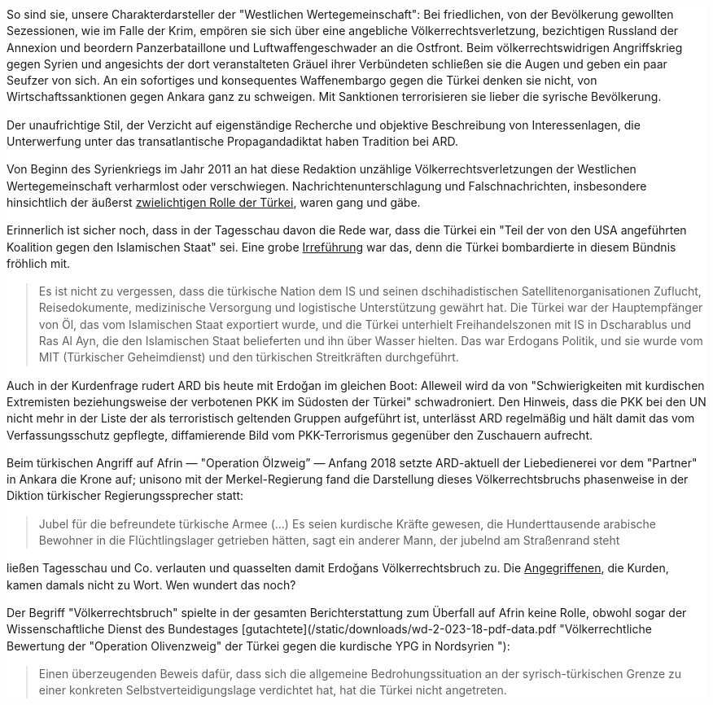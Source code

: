 So sind sie, unsere Charakterdarsteller der "Westlichen Wertegemeinschaft": Bei friedlichen, von der Bevölkerung gewollten Sezessionen, wie im Falle der Krim, empören sie sich über eine angebliche Völkerrechtsverletzung, bezichtigen Russland der Annexion und beordern Panzerbataillone und Luftwaffengeschwader an die Ostfront. Beim völkerrechtswidrigen Angriffskrieg gegen Syrien und angesichts der dort veranstalteten Gräuel ihrer Verbündeten schließen sie die Augen und geben ein paar Seufzer von sich. An ein sofortiges und konsequentes Waffenembargo gegen die Türkei denken sie nicht, von Wirtschaftssanktionen gegen Ankara ganz zu schweigen. Mit Sanktionen terrorisieren sie lieber die syrische Bevölkerung.

Der unaufrichtige Stil, der Verzicht auf eigenständige Recherche und objektive Beschreibung von Interessenlagen, die Unterwerfung unter das transatlantische Propagandadiktat haben Tradition bei ARD.

Von Beginn des Syrienkriegs im Jahr 2011 an hat diese Redaktion unzählige Völkerrechtsverletzungen der Westlichen Wertegemeinschaft verharmlost oder verschwiegen. Nachrichtenunterschlagung und Falschnachrichten, insbesondere hinsichtlich der äußerst [zwielichtigen Rolle der Türkei](https://publikumskonferenz.de/forum/viewtopic.php?f=44&t=1262 "Unkritische Tendenzberichterstattung über das Attentat in Ankara"), waren gang und gäbe.

Erinnerlich ist sicher noch, dass in der Tagesschau davon die Rede war, dass die Türkei ein "Teil der von den USA angeführten Koalition gegen den Islamischen Staat" sei. Eine grobe [Irreführung](https://www.heise.de/tp/features/Erdogans-Ziel-ist-die-regionale-Dominanz-4551918.html "Erdogans Ziel ist die regionale Dominanz") war das, denn die Türkei  bombardierte in diesem Bündnis fröhlich mit.

> Es ist nicht zu vergessen, dass die türkische Nation dem IS und seinen dschihadistischen Satellitenorganisationen Zuflucht, Reisedokumente, medizinische Versorgung und logistische Unterstützung gewährt hat. Die Türkei war der Hauptempfänger von Öl, das vom Islamischen Staat exportiert wurde, und die Türkei unterhielt Freihandelszonen mit IS in Dscharablus und Ras Al Ayn, die den Islamischen Staat belieferten und ihn über Wasser hielten. Das war Erdogans Politik, und sie wurde vom MIT (Türkischer Geheimdienst) und den türkischen Streitkräften durchgeführt.

Auch in der Kurdenfrage rudert ARD bis heute mit Erdoğan im gleichen Boot: Alleweil wird da von "Schwierigkeiten mit kurdischen Extremisten beziehungsweise der verbotenen PKK im Südosten der Türkei" schwadroniert. Den Hinweis, dass die PKK bei den UN nicht mehr in der Liste der als terroristisch geltenden Gruppen aufgeführt ist, unterlässt ARD regelmäßig und hält damit das vom Verfassungsschutz gepflegte, diffamierende Bild vom PKK-Terrorismus gegenüber den Zuschauern aufrecht.

Beim türkischen Angriff auf Afrin — "Operation Ölzweig” — Anfang 2018 setzte ARD-aktuell der Liebedienerei vor dem "Partner" in Ankara die Krone auf; unisono mit der Merkel-Regierung fand die Darstellung dieses Völkerrechtsbruchs phasenweise in der Diktion türkischer Regierungssprecher statt:

> Jubel für die befreundete türkische Armee (...) Es seien kurdische Kräfte gewesen, die Hunderttausende arabische Bewohner in die Flüchtlingslager getrieben hätten, sagt ein anderer Mann, der jubelnd am Straßenrand steht

ließen Tagesschau und Co. verlauten und quasselten damit Erdoğans Völkerrechtsbruch zu. Die [Angegriffenen](https://www.tagesschau.de/ausland/tuerkei-syrien-149.html "Mit aller Härte gegen die Kurden"), die Kurden, kamen damals nicht zu Wort. Wen wundert das noch?

Der Begriff "Völkerrechtsbruch" spielte in der gesamten Berichterstattung zum Überfall auf Afrin keine Rolle, obwohl sogar der Wissenschaftliche Dienst des Bundestages [gutachtete](/static/downloads/wd-2-023-18-pdf-data.pdf "Völkerrechtliche Bewertung der "Operation Olivenzweig" der Türkei gegen die kurdische YPG in Nordsyrien "):

> Einen überzeugenden Beweis dafür, dass sich die allgemeine Bedrohungssituation an der syrisch-türkischen Grenze zu einer konkreten Selbstverteidigungslage verdichtet hat, hat die Türkei nicht angetreten.
